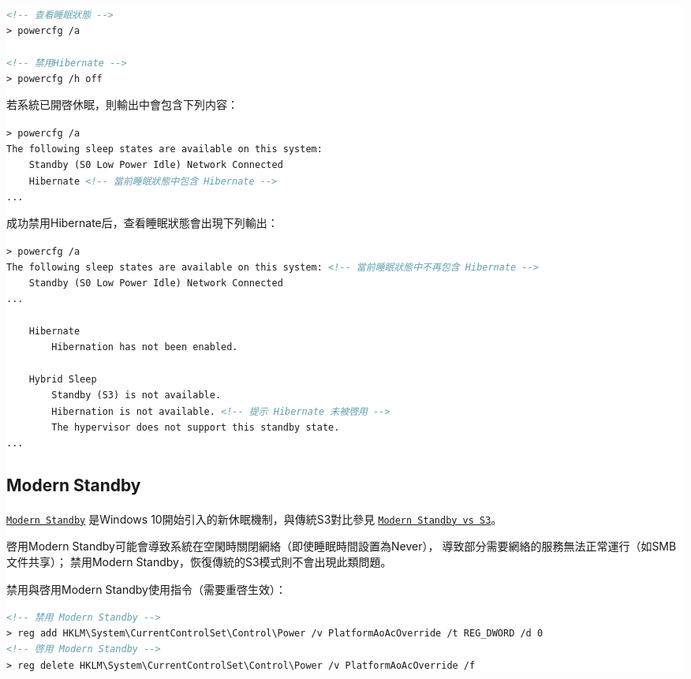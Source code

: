 ```html
<!-- 查看睡眠狀態 -->
> powercfg /a

<!-- 禁用Hibernate -->
> powercfg /h off
```

若系統已開啓休眠，則輸出中會包含下列内容：

```html
> powercfg /a
The following sleep states are available on this system:
    Standby (S0 Low Power Idle) Network Connected
    Hibernate <!-- 當前睡眠狀態中包含 Hibernate -->
...
```

成功禁用Hibernate后，查看睡眠狀態會出現下列輸出：

```html
> powercfg /a
The following sleep states are available on this system: <!-- 當前睡眠狀態中不再包含 Hibernate -->
    Standby (S0 Low Power Idle) Network Connected
...

    Hibernate
        Hibernation has not been enabled.

    Hybrid Sleep
        Standby (S3) is not available.
        Hibernation is not available. <!-- 提示 Hibernate 未被啓用 -->
        The hypervisor does not support this standby state.
...
```

## Modern Standby
[`Modern Standby`](https://learn.microsoft.com/en-us/windows-hardware/design/device-experiences/modern-standby)
是Windows 10開始引入的新休眠機制，與傳統S3對比參見
[`Modern Standby vs S3`](https://learn.microsoft.com/en-us/windows-hardware/design/device-experiences/modern-standby-vs-s3)。

啓用Modern Standby可能會導致系統在空閑時關閉網絡（即使睡眠時間設置為Never），
導致部分需要網絡的服務無法正常運行（如SMB文件共享）；
禁用Modern Standby，恢復傳統的S3模式則不會出現此類問題。

禁用與啓用Modern Standby使用指令（需要重啓生效）：

```html
<!-- 禁用 Modern Standby -->
> reg add HKLM\System\CurrentControlSet\Control\Power /v PlatformAoAcOverride /t REG_DWORD /d 0
<!-- 啓用 Modern Standby -->
> reg delete HKLM\System\CurrentControlSet\Control\Power /v PlatformAoAcOverride /f
```
